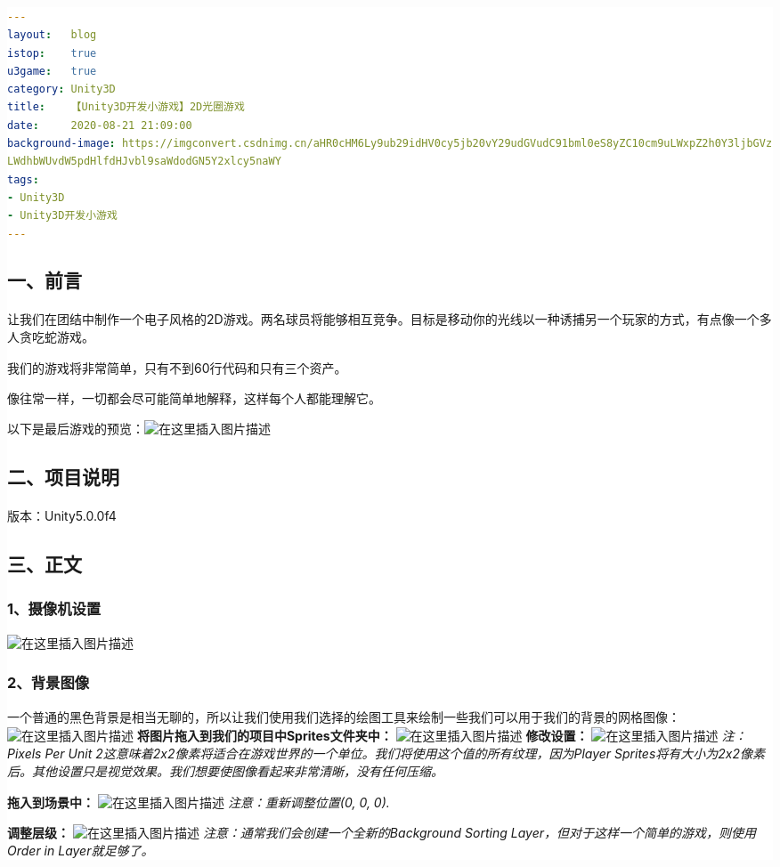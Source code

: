 ```yaml
---
layout:   blog
istop:	  true
u3game:	  true
category: Unity3D
title:    【Unity3D开发小游戏】2D光圈游戏
date:     2020-08-21 21:09:00
background-image: https://imgconvert.csdnimg.cn/aHR0cHM6Ly9ub29idHV0cy5jb20vY29udGVudC91bml0eS8yZC10cm9uLWxpZ2h0Y3ljbGVzLWdhbWUvdW5pdHlfdHJvbl9saWdodGN5Y2xlcy5naWY
tags:
- Unity3D
- Unity3D开发小游戏
---
```


## 一、前言
让我们在团结中制作一个电子风格的2D游戏。两名球员将能够相互竞争。目标是移动你的光线以一种诱捕另一个玩家的方式，有点像一个多人贪吃蛇游戏。

我们的游戏将非常简单，只有不到60行代码和只有三个资产。

像往常一样，一切都会尽可能简单地解释，这样每个人都能理解它。

以下是最后游戏的预览：![在这里插入图片描述](https://imgconvert.csdnimg.cn/aHR0cHM6Ly9ub29idHV0cy5jb20vY29udGVudC91bml0eS8yZC10cm9uLWxpZ2h0Y3ljbGVzLWdhbWUvdW5pdHlfdHJvbl9saWdodGN5Y2xlcy5naWY)
## 二、项目说明
版本：Unity5.0.0f4


## 三、正文
### 1、摄像机设置
![在这里插入图片描述](https://img-blog.csdnimg.cn/20190905090720643.png?x-oss-process=image/watermark,type_ZmFuZ3poZW5naGVpdGk,shadow_10,text_aHR0cHM6Ly9ibG9nLmNzZG4ubmV0L3E3NjQ0MjQ1Njc=,size_16,color_FFFFFF,t_70)
### 2、背景图像
一个普通的黑色背景是相当无聊的，所以让我们使用我们选择的绘图工具来绘制一些我们可以用于我们的背景的网格图像：
![在这里插入图片描述](https://img-blog.csdnimg.cn/20190905090744606.png)
**将图片拖入到我们的项目中Sprites文件夹中：**
![在这里插入图片描述](https://img-blog.csdnimg.cn/20190905090811296.png)
**修改设置：**
![在这里插入图片描述](https://img-blog.csdnimg.cn/20190905090820447.png?x-oss-process=image/watermark,type_ZmFuZ3poZW5naGVpdGk,shadow_10,text_aHR0cHM6Ly9ibG9nLmNzZG4ubmV0L3E3NjQ0MjQ1Njc=,size_16,color_FFFFFF,t_70)
*注：Pixels Per Unit 2这意味着2x2像素将适合在游戏世界的一个单位。我们将使用这个值的所有纹理，因为Player Sprites将有大小为2x2像素后。其他设置只是视觉效果。我们想要使图像看起来非常清晰，没有任何压缩。*

**拖入到场景中：**
![在这里插入图片描述](https://img-blog.csdnimg.cn/20190905090941551.png?x-oss-process=image/watermark,type_ZmFuZ3poZW5naGVpdGk,shadow_10,text_aHR0cHM6Ly9ibG9nLmNzZG4ubmV0L3E3NjQ0MjQ1Njc=,size_16,color_FFFFFF,t_70)
*注意：重新调整位置(0, 0, 0).*

**调整层级：**
![在这里插入图片描述](https://img-blog.csdnimg.cn/20190905091047588.png?x-oss-process=image/watermark,type_ZmFuZ3poZW5naGVpdGk,shadow_10,text_aHR0cHM6Ly9ibG9nLmNzZG4ubmV0L3E3NjQ0MjQ1Njc=,size_16,color_FFFFFF,t_70)
*注意：通常我们会创建一个全新的Background Sorting Layer，但对于这样一个简单的游戏，则使用Order in Layer就足够了。*
